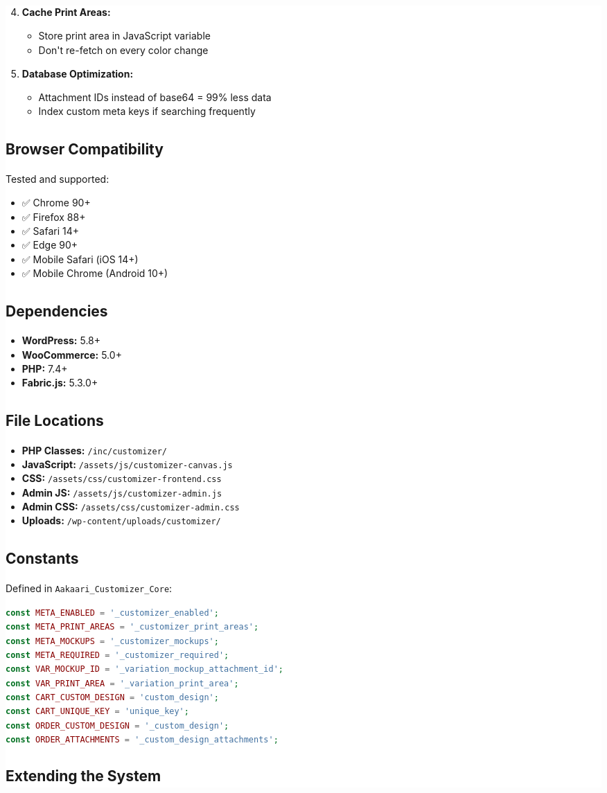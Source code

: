 4. **Cache Print Areas:**
   - Store print area in JavaScript variable
   - Don't re-fetch on every color change

5. **Database Optimization:**
   - Attachment IDs instead of base64 = 99% less data
   - Index custom meta keys if searching frequently

## Browser Compatibility

Tested and supported:
- ✅ Chrome 90+
- ✅ Firefox 88+
- ✅ Safari 14+
- ✅ Edge 90+
- ✅ Mobile Safari (iOS 14+)
- ✅ Mobile Chrome (Android 10+)

## Dependencies

- **WordPress:** 5.8+
- **WooCommerce:** 5.0+
- **PHP:** 7.4+
- **Fabric.js:** 5.3.0+

## File Locations

- **PHP Classes:** `/inc/customizer/`
- **JavaScript:** `/assets/js/customizer-canvas.js`
- **CSS:** `/assets/css/customizer-frontend.css`
- **Admin JS:** `/assets/js/customizer-admin.js`
- **Admin CSS:** `/assets/css/customizer-admin.css`
- **Uploads:** `/wp-content/uploads/customizer/`

## Constants

Defined in `Aakaari_Customizer_Core`:

```php
const META_ENABLED = '_customizer_enabled';
const META_PRINT_AREAS = '_customizer_print_areas';
const META_MOCKUPS = '_customizer_mockups';
const META_REQUIRED = '_customizer_required';
const VAR_MOCKUP_ID = '_variation_mockup_attachment_id';
const VAR_PRINT_AREA = '_variation_print_area';
const CART_CUSTOM_DESIGN = 'custom_design';
const CART_UNIQUE_KEY = 'unique_key';
const ORDER_CUSTOM_DESIGN = '_custom_design';
const ORDER_ATTACHMENTS = '_custom_design_attachments';
```

## Extending the System
